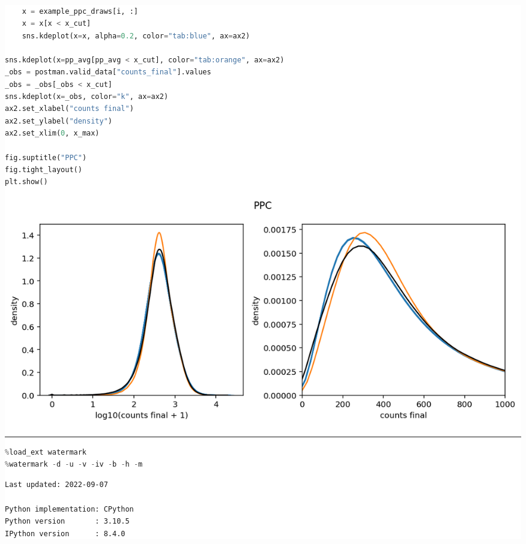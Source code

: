 ```python
    x = example_ppc_draws[i, :]
    x = x[x < x_cut]
    sns.kdeplot(x=x, alpha=0.2, color="tab:blue", ax=ax2)

sns.kdeplot(x=pp_avg[pp_avg < x_cut], color="tab:orange", ax=ax2)
_obs = postman.valid_data["counts_final"].values
_obs = _obs[_obs < x_cut]
sns.kdeplot(x=_obs, color="k", ax=ax2)
ax2.set_xlabel("counts final")
ax2.set_ylabel("density")
ax2.set_xlim(0, x_max)

fig.suptitle("PPC")
fig.tight_layout()
plt.show()
```



![png](hnb-single-lineage-uterus_%28endometrial_adenocarcinoma%29_PYMC_NUMPYRO_lineage-report_files/hnb-single-lineage-uterus_%28endometrial_adenocarcinoma%29_PYMC_NUMPYRO_lineage-report_35_0.png)



---


```python
%load_ext watermark
%watermark -d -u -v -iv -b -h -m
```

    Last updated: 2022-09-07

    Python implementation: CPython
    Python version       : 3.10.5
    IPython version      : 8.4.0
